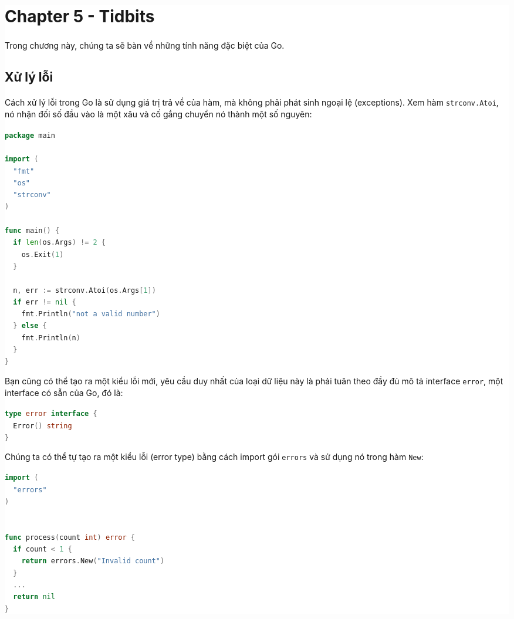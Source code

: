 # Chapter 5 - Tidbits

Trong chương này, chúng ta sẽ bàn về những tính năng đặc biệt của Go.

## Xử lý lỗi

Cách xử lý lỗi trong Go là sử dụng giá trị trả về của hàm, mà không phải phát sinh ngoại lệ (exceptions). Xem hàm `strconv.Atoi`, nó nhận đối số đầu vào là một xâu và cố gắng chuyển nó thành một số nguyên:

```go
package main

import (
  "fmt"
  "os"
  "strconv"
)

func main() {
  if len(os.Args) != 2 {
    os.Exit(1)
  }

  n, err := strconv.Atoi(os.Args[1])
  if err != nil {
    fmt.Println("not a valid number")
  } else {
    fmt.Println(n)
  }
}
```

Bạn cũng có thể tạo ra một kiểu lỗi mới, yêu cầu duy nhất của loại dữ liệu này là phải tuân theo đầy đủ mô tả interface `error`, một interface có sẵn của Go, đó là:

```go
type error interface {
  Error() string
}
```

Chúng ta có thể tự tạo ra một kiểu lỗi (error type) bằng cách import gói `errors` và sử dụng nó trong hàm `New`:

```go
import (
  "errors"
)


func process(count int) error {
  if count < 1 {
    return errors.New("Invalid count")
  }
  ...
  return nil
}
```
